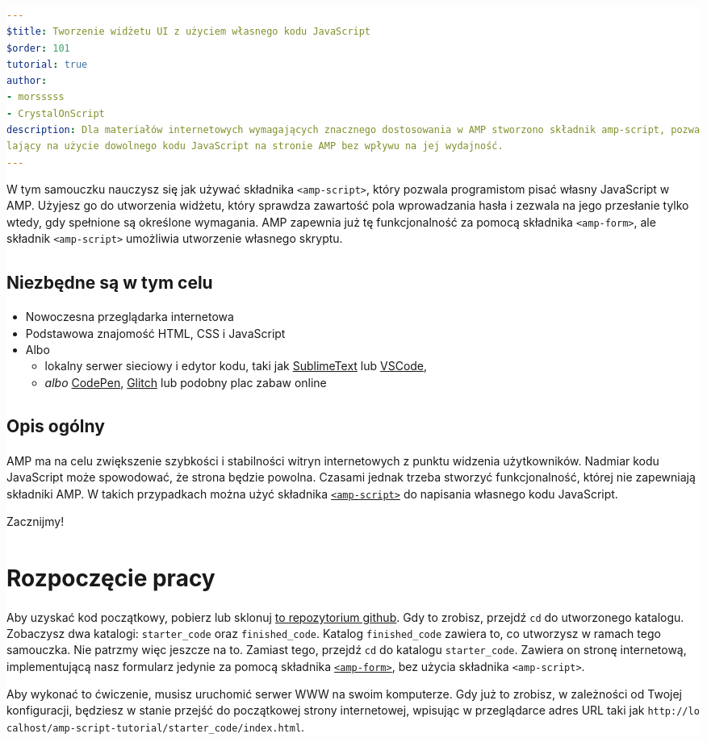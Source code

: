 ```yaml
---
$title: Tworzenie widżetu UI z użyciem własnego kodu JavaScript
$order: 101
tutorial: true
author:
- morsssss
- CrystalOnScript
description: Dla materiałów internetowych wymagających znacznego dostosowania w AMP stworzono składnik amp-script, pozwalający na użycie dowolnego kodu JavaScript na stronie AMP bez wpływu na jej wydajność.
---
```


W tym samouczku nauczysz się jak używać składnika `<amp-script>`, który pozwala programistom pisać własny JavaScript w AMP. Użyjesz go do utworzenia widżetu, który sprawdza zawartość pola wprowadzania hasła i zezwala na jego przesłanie tylko wtedy, gdy spełnione są określone wymagania. AMP zapewnia już tę funkcjonalność za pomocą składnika `<amp-form>`, ale składnik `<amp-script>` umożliwia utworzenie własnego skryptu.

## Niezbędne są w tym celu

- Nowoczesna przeglądarka internetowa
- Podstawowa znajomość HTML, CSS i JavaScript
- Albo
    - lokalny serwer sieciowy i edytor kodu, taki jak [SublimeText](https://www.sublimetext.com) lub [VSCode](https://code.visualstudio.com/),
    - *albo* [CodePen](https://codepen.io/), [Glitch](https://glitch.com/) lub podobny plac zabaw online

## Opis ogólny

AMP ma na celu zwiększenie szybkości i stabilności witryn internetowych z punktu widzenia użytkowników. Nadmiar kodu JavaScript może spowodować, że strona będzie powolna. Czasami jednak trzeba stworzyć funkcjonalność, której nie zapewniają składniki AMP. W takich przypadkach można użyć składnika [`<amp-script>`](../../../documentation/components/reference/amp-script.md) do napisania własnego kodu JavaScript.

Zacznijmy!

# Rozpoczęcie pracy

Aby uzyskać kod początkowy, pobierz lub sklonuj [to repozytorium github](https://github.com/ampproject/samples/tree/master/amp-script-tutorial). Gdy to zrobisz, przejdź `cd` do utworzonego katalogu. Zobaczysz dwa katalogi: `starter_code` oraz `finished_code`. Katalog `finished_code` zawiera to, co utworzysz w ramach tego samouczka. Nie patrzmy więc jeszcze na to. Zamiast tego, przejdź `cd` do katalogu `starter_code`. Zawiera on stronę internetową, implementującą nasz formularz jedynie za pomocą składnika [`<amp-form>`](../../../documentation/components/reference/amp-form.md), bez użycia składnika `<amp-script>`.

Aby wykonać to ćwiczenie, musisz uruchomić serwer WWW na swoim komputerze. Gdy już to zrobisz, w zależności od Twojej konfiguracji, będziesz w stanie przejść do początkowej strony internetowej, wpisując w przeglądarce adres URL taki jak `http://localhost/amp-script-tutorial/starter_code/index.html`.

